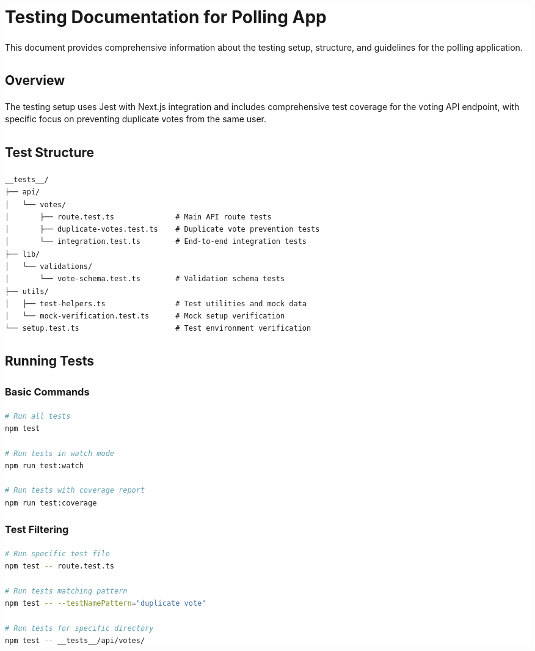 # Testing Documentation for Polling App

This document provides comprehensive information about the testing setup, structure, and guidelines for the polling application.

## Overview

The testing setup uses Jest with Next.js integration and includes comprehensive test coverage for the voting API endpoint, with specific focus on preventing duplicate votes from the same user.

## Test Structure

```
__tests__/
├── api/
│   └── votes/
│       ├── route.test.ts              # Main API route tests
│       ├── duplicate-votes.test.ts    # Duplicate vote prevention tests
│       └── integration.test.ts        # End-to-end integration tests
├── lib/
│   └── validations/
│       └── vote-schema.test.ts        # Validation schema tests
├── utils/
│   ├── test-helpers.ts                # Test utilities and mock data
│   └── mock-verification.test.ts      # Mock setup verification
└── setup.test.ts                      # Test environment verification
```

## Running Tests

### Basic Commands

```bash
# Run all tests
npm test

# Run tests in watch mode
npm run test:watch

# Run tests with coverage report
npm run test:coverage
```

### Test Filtering

```bash
# Run specific test file
npm test -- route.test.ts

# Run tests matching pattern
npm test -- --testNamePattern="duplicate vote"

# Run tests for specific directory
npm test -- __tests__/api/votes/
```
